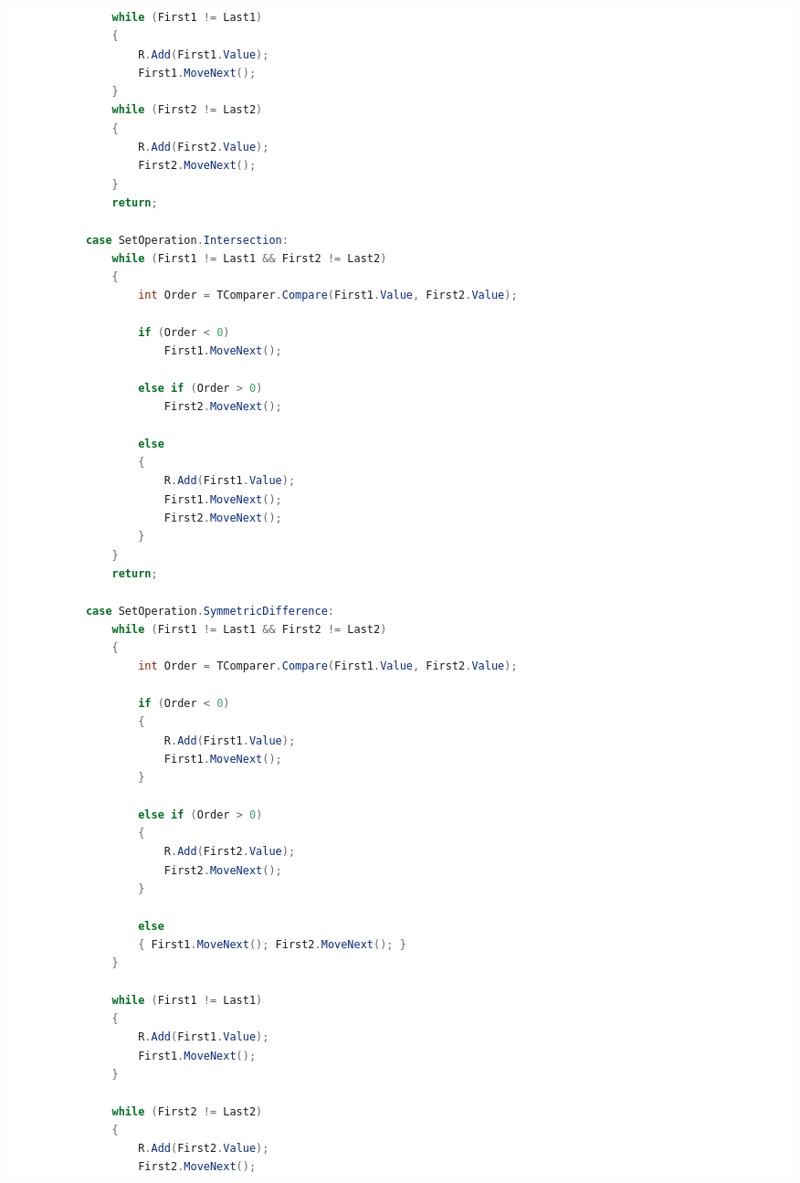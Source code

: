 ```c#
                while (First1 != Last1)
                {
                    R.Add(First1.Value);
                    First1.MoveNext();
                }
                while (First2 != Last2)
                {
                    R.Add(First2.Value);
                    First2.MoveNext();
                }
                return;

            case SetOperation.Intersection:
                while (First1 != Last1 && First2 != Last2)
                {
                    int Order = TComparer.Compare(First1.Value, First2.Value);

                    if (Order < 0)
                        First1.MoveNext();

                    else if (Order > 0)
                        First2.MoveNext();

                    else
                    {
                        R.Add(First1.Value);
                        First1.MoveNext();
                        First2.MoveNext();
                    }
                }
                return;

            case SetOperation.SymmetricDifference:
                while (First1 != Last1 && First2 != Last2)
                {
                    int Order = TComparer.Compare(First1.Value, First2.Value);

                    if (Order < 0)
                    {
                        R.Add(First1.Value);
                        First1.MoveNext();
                    }

                    else if (Order > 0)
                    {
                        R.Add(First2.Value);
                        First2.MoveNext();
                    }

                    else
                    { First1.MoveNext(); First2.MoveNext(); }
                }

                while (First1 != Last1)
                {
                    R.Add(First1.Value);
                    First1.MoveNext();
                }

                while (First2 != Last2)
                {
                    R.Add(First2.Value);
                    First2.MoveNext();
```